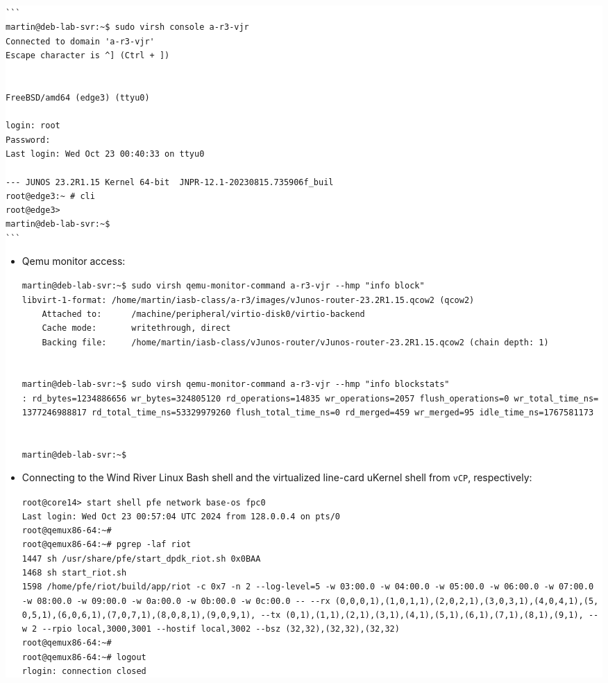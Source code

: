     ```
    martin@deb-lab-svr:~$ sudo virsh console a-r3-vjr
    Connected to domain 'a-r3-vjr'
    Escape character is ^] (Ctrl + ])


    FreeBSD/amd64 (edge3) (ttyu0)

    login: root
    Password:
    Last login: Wed Oct 23 00:40:33 on ttyu0

    --- JUNOS 23.2R1.15 Kernel 64-bit  JNPR-12.1-20230815.735906f_buil
    root@edge3:~ # cli
    root@edge3>
    martin@deb-lab-svr:~$
    ```


* Qemu monitor access:
    ```
    martin@deb-lab-svr:~$ sudo virsh qemu-monitor-command a-r3-vjr --hmp "info block"
    libvirt-1-format: /home/martin/iasb-class/a-r3/images/vJunos-router-23.2R1.15.qcow2 (qcow2)
        Attached to:      /machine/peripheral/virtio-disk0/virtio-backend
        Cache mode:       writethrough, direct
        Backing file:     /home/martin/iasb-class/vJunos-router/vJunos-router-23.2R1.15.qcow2 (chain depth: 1)


    martin@deb-lab-svr:~$ sudo virsh qemu-monitor-command a-r3-vjr --hmp "info blockstats"
    : rd_bytes=1234886656 wr_bytes=324805120 rd_operations=14835 wr_operations=2057 flush_operations=0 wr_total_time_ns=1377246988817 rd_total_time_ns=53329979260 flush_total_time_ns=0 rd_merged=459 wr_merged=95 idle_time_ns=1767581173


    martin@deb-lab-svr:~$ 
    ```

* Connecting to the Wind River Linux Bash shell and the virtualized line-card uKernel shell from `vCP`, respectively:

    ```
    root@core14> start shell pfe network base-os fpc0
    Last login: Wed Oct 23 00:57:04 UTC 2024 from 128.0.0.4 on pts/0
    root@qemux86-64:~#
    root@qemux86-64:~# pgrep -laf riot
    1447 sh /usr/share/pfe/start_dpdk_riot.sh 0x0BAA
    1468 sh start_riot.sh
    1598 /home/pfe/riot/build/app/riot -c 0x7 -n 2 --log-level=5 -w 03:00.0 -w 04:00.0 -w 05:00.0 -w 06:00.0 -w 07:00.0 -w 08:00.0 -w 09:00.0 -w 0a:00.0 -w 0b:00.0 -w 0c:00.0 -- --rx (0,0,0,1),(1,0,1,1),(2,0,2,1),(3,0,3,1),(4,0,4,1),(5,0,5,1),(6,0,6,1),(7,0,7,1),(8,0,8,1),(9,0,9,1), --tx (0,1),(1,1),(2,1),(3,1),(4,1),(5,1),(6,1),(7,1),(8,1),(9,1), --w 2 --rpio local,3000,3001 --hostif local,3002 --bsz (32,32),(32,32),(32,32)
    root@qemux86-64:~#
    root@qemux86-64:~# logout
    rlogin: connection closed
